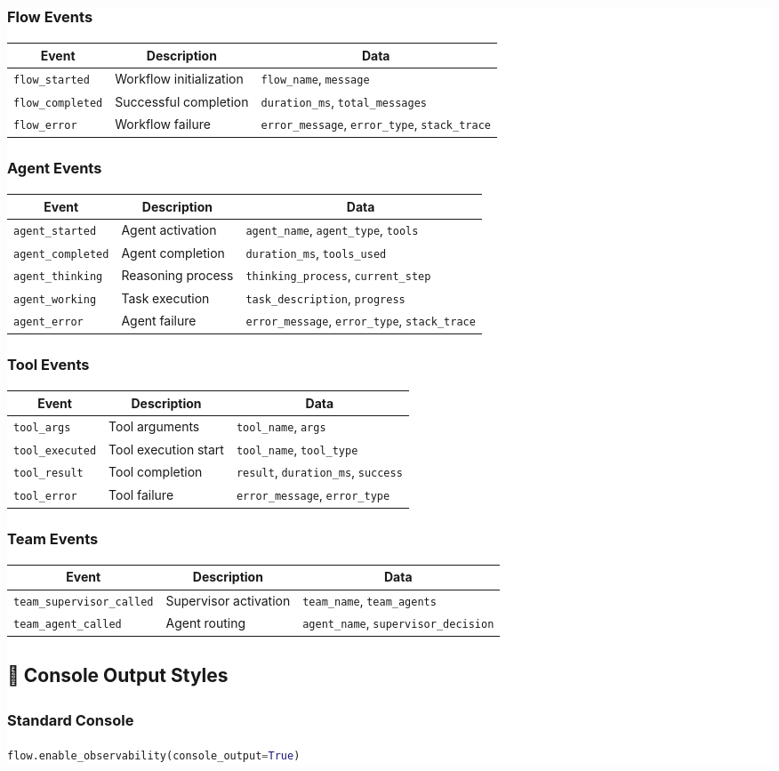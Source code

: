 ### Flow Events

| Event | Description | Data |
|-------|-------------|------|
| `flow_started` | Workflow initialization | `flow_name`, `message` |
| `flow_completed` | Successful completion | `duration_ms`, `total_messages` |
| `flow_error` | Workflow failure | `error_message`, `error_type`, `stack_trace` |

### Agent Events

| Event | Description | Data |
|-------|-------------|------|
| `agent_started` | Agent activation | `agent_name`, `agent_type`, `tools` |
| `agent_completed` | Agent completion | `duration_ms`, `tools_used` |
| `agent_thinking` | Reasoning process | `thinking_process`, `current_step` |
| `agent_working` | Task execution | `task_description`, `progress` |
| `agent_error` | Agent failure | `error_message`, `error_type`, `stack_trace` |

### Tool Events

| Event | Description | Data |
|-------|-------------|------|
| `tool_args` | Tool arguments | `tool_name`, `args` |
| `tool_executed` | Tool execution start | `tool_name`, `tool_type` |
| `tool_result` | Tool completion | `result`, `duration_ms`, `success` |
| `tool_error` | Tool failure | `error_message`, `error_type` |

### Team Events

| Event | Description | Data |
|-------|-------------|------|
| `team_supervisor_called` | Supervisor activation | `team_name`, `team_agents` |
| `team_agent_called` | Agent routing | `agent_name`, `supervisor_decision` |

## 🎨 Console Output Styles

### Standard Console

```python
flow.enable_observability(console_output=True)
```

